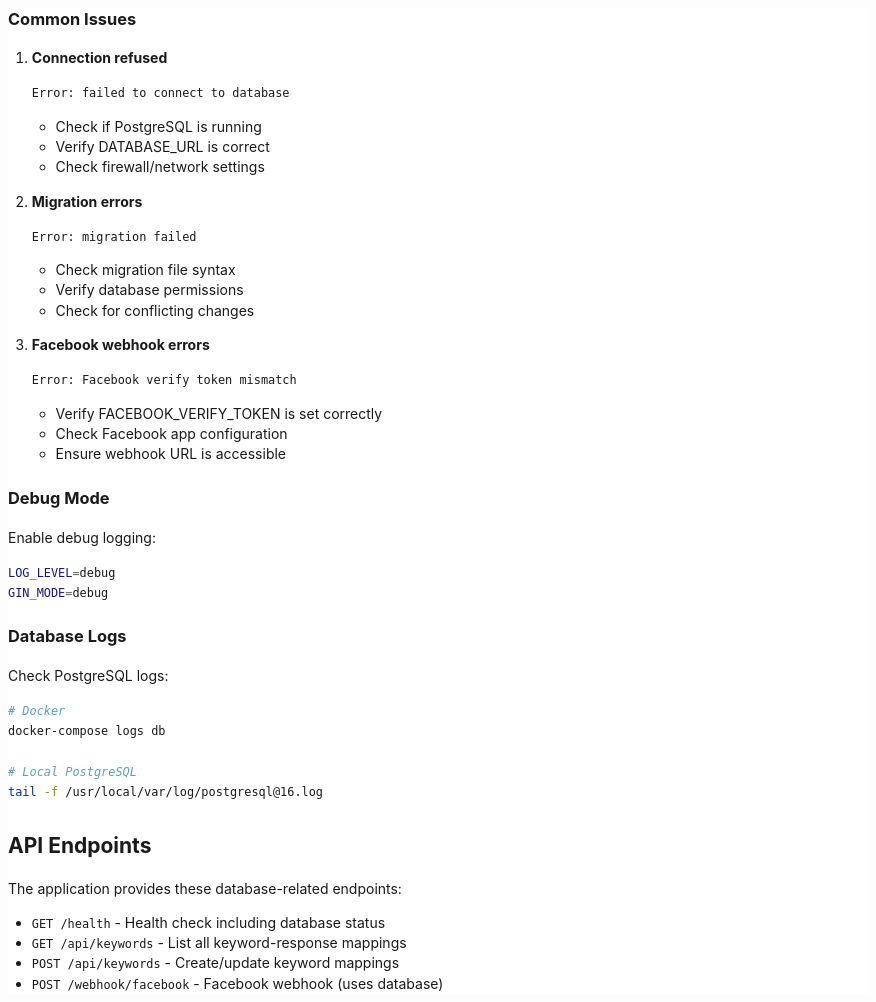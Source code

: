 ### Common Issues

1. **Connection refused**
   ```
   Error: failed to connect to database
   ```
   - Check if PostgreSQL is running
   - Verify DATABASE_URL is correct
   - Check firewall/network settings

2. **Migration errors**
   ```
   Error: migration failed
   ```
   - Check migration file syntax
   - Verify database permissions
   - Check for conflicting changes

3. **Facebook webhook errors**
   ```
   Error: Facebook verify token mismatch
   ```
   - Verify FACEBOOK_VERIFY_TOKEN is set correctly
   - Check Facebook app configuration
   - Ensure webhook URL is accessible

### Debug Mode

Enable debug logging:

```bash
LOG_LEVEL=debug
GIN_MODE=debug
```

### Database Logs

Check PostgreSQL logs:

```bash
# Docker
docker-compose logs db

# Local PostgreSQL
tail -f /usr/local/var/log/postgresql@16.log
```

## API Endpoints

The application provides these database-related endpoints:

- `GET /health` - Health check including database status
- `GET /api/keywords` - List all keyword-response mappings
- `POST /api/keywords` - Create/update keyword mappings
- `POST /webhook/facebook` - Facebook webhook (uses database)
